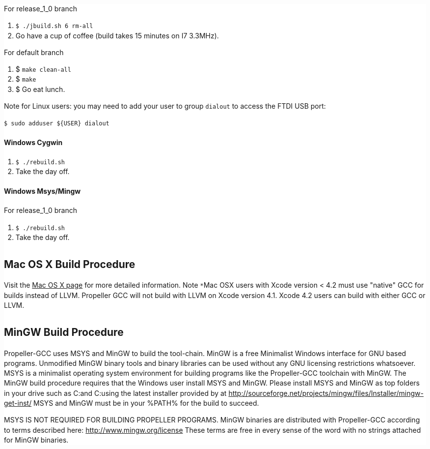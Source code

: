 For release\_1\_0 branch

1. `$ ./jbuild.sh 6 rm-all`
1. Go have a cup of coffee (build takes 15 minutes on I7 3.3MHz).

For default branch

1. \$ `make clean-all`
1. \$ `make`
1. \$ Go eat lunch.

Note for Linux users: you may need to add your user to group `dialout`
to access the FTDI USB port:

    $ sudo adduser ${USER} dialout

#### Windows Cygwin

1. `$ ./rebuild.sh`
1. Take the day off.

#### Windows Msys/Mingw

For release\_1\_0 branch

1. `$ ./rebuild.sh`
1. Take the day off.

Mac OS X Build Procedure
------------------------

Visit the [Mac OS X page](PropGccBuildMacOSX.md) for more detailed
information. Note `*`Mac OSX users with Xcode version \< 4.2 must use
"native" GCC for builds instead of LLVM. Propeller GCC will not build
with LLVM on Xcode version 4.1. Xcode 4.2 users can build with either
GCC or LLVM.

MinGW Build Procedure
---------------------

Propeller-GCC uses MSYS and MinGW to build the tool-chain. MinGW is a
free Minimalist Windows interface for GNU based programs. Unmodified
MinGW binary tools and binary libraries can be used without any GNU
licensing restrictions whatsoever. MSYS is a minimalist operating
system environment for building programs like the Propeller-GCC
toolchain with MinGW. The MinGW build procedure requires that the
Windows user install MSYS and MinGW. Please install MSYS and MinGW as
top folders in your drive such as C:and C:using the latest installer
provided by at
http://sourceforge.net/projects/mingw/files/Installer/mingw-get-inst/
MSYS and MinGW must be in your %PATH% for the build to succeed.

MSYS IS NOT REQUIRED FOR BUILDING PROPELLER PROGRAMS. MinGW binaries
are distributed with Propeller-GCC according to terms described here:
http://www.mingw.org/license These terms are free in every sense of
the word with no strings attached for MinGW binaries.
